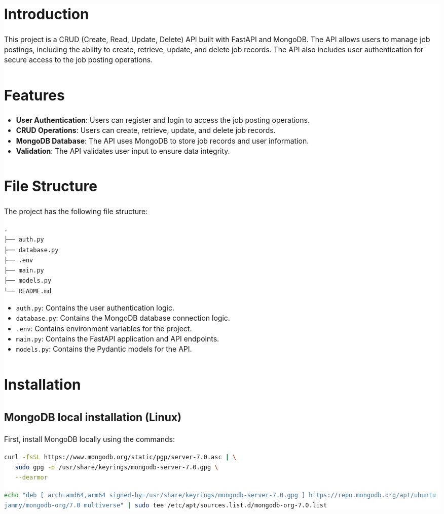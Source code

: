 # Introduction

This project is a CRUD (Create, Read, Update, Delete) API built with FastAPI and MongoDB. The API allows users to manage job postings, including the ability to create, retrieve, update, and delete job records. The API also includes user authentication for secure access to the job posting operations.

# Features

- **User Authentication**: Users can register and login to access the job posting operations.
- **CRUD Operations**: Users can create, retrieve, update, and delete job records.
- **MongoDB Database**: The API uses MongoDB to store job records and user information.
- **Validation**: The API validates user input to ensure data integrity.

# File Structure

The project has the following file structure:

```
.
├── auth.py
├── database.py
├── .env
├── main.py
├── models.py
└── README.md
```

- `auth.py`: Contains the user authentication logic.
- `database.py`: Contains the MongoDB database connection logic.
- `.env`: Contains environment variables for the project.
- `main.py`: Contains the FastAPI application and API endpoints.
- `models.py`: Contains the Pydantic models for the API.

# Installation

## MongoDB local installation (Linux)

First, install MongoDB locally using the commands:

```bash
curl -fsSL https://www.mongodb.org/static/pgp/server-7.0.asc | \
   sudo gpg -o /usr/share/keyrings/mongodb-server-7.0.gpg \
   --dearmor
```

```bash
echo "deb [ arch=amd64,arm64 signed-by=/usr/share/keyrings/mongodb-server-7.0.gpg ] https://repo.mongodb.org/apt/ubuntu jammy/mongodb-org/7.0 multiverse" | sudo tee /etc/apt/sources.list.d/mongodb-org-7.0.list
```

